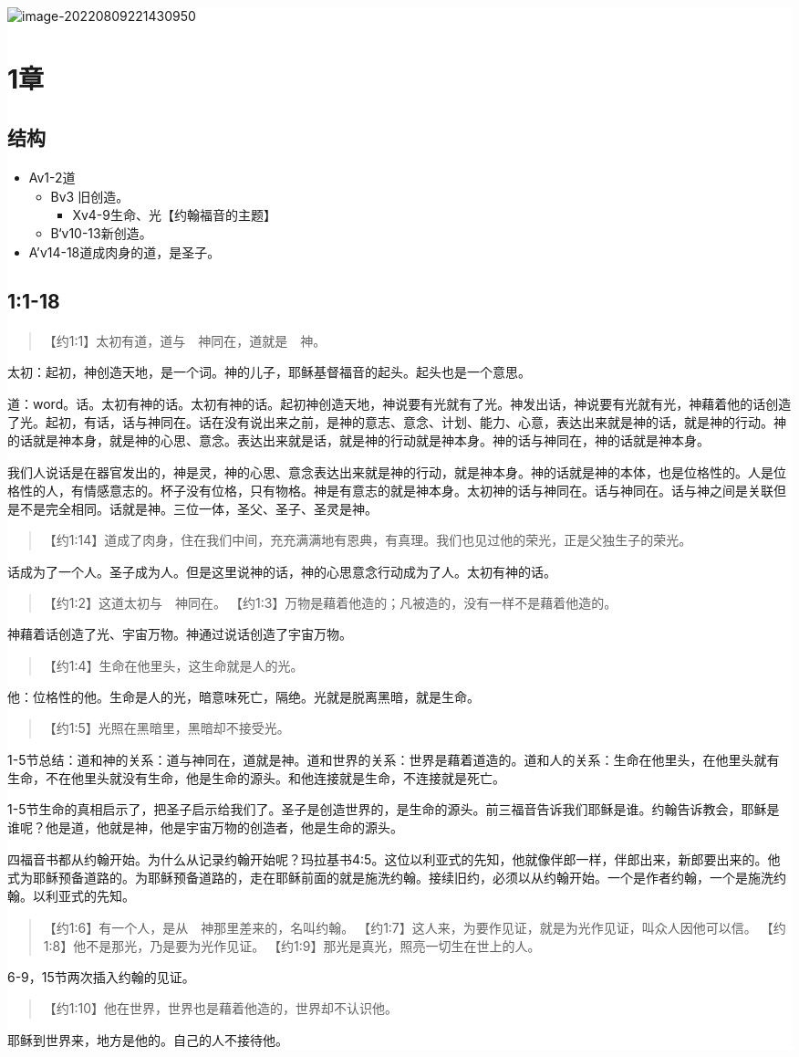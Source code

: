 ![image-20220809221430950](C:/Users/yezuo/AppData/Roaming/Typora/typora-user-images/image-20220809221430950.png)

# 1章

## 结构

- Av1-2道
  - Bv3 旧创造。
    - Xv4-9生命、光【约翰福音的主题】
  - B‘v10-13新创造。
- A’v14-18道成肉身的道，是圣子。

## 1:1-18

> 【约1:1】太初有道，道与　神同在，道就是　神。

太初：起初，神创造天地，是一个词。神的儿子，耶稣基督福音的起头。起头也是一个意思。

道：word。话。太初有神的话。太初有神的话。起初神创造天地，神说要有光就有了光。神发出话，神说要有光就有光，神藉着他的话创造了光。起初，有话，话与神同在。话在没有说出来之前，是神的意志、意念、计划、能力、心意，表达出来就是神的话，就是神的行动。神的话就是神本身，就是神的心思、意念。表达出来就是话，就是神的行动就是神本身。神的话与神同在，神的话就是神本身。

我们人说话是在器官发出的，神是灵，神的心思、意念表达出来就是神的行动，就是神本身。神的话就是神的本体，也是位格性的。人是位格性的人，有情感意志的。杯子没有位格，只有物格。神是有意志的就是神本身。太初神的话与神同在。话与神同在。话与神之间是关联但是不是完全相同。话就是神。三位一体，圣父、圣子、圣灵是神。

> 【约1:14】道成了肉身，住在我们中间，充充满满地有恩典，有真理。我们也见过他的荣光，正是父独生子的荣光。

话成为了一个人。圣子成为人。但是这里说神的话，神的心思意念行动成为了人。太初有神的话。

> 【约1:2】这道太初与　神同在。
> 【约1:3】万物是藉着他造的；凡被造的，没有一样不是藉着他造的。

神藉着话创造了光、宇宙万物。神通过说话创造了宇宙万物。

> 【约1:4】生命在他里头，这生命就是人的光。

他：位格性的他。生命是人的光，暗意味死亡，隔绝。光就是脱离黑暗，就是生命。

> 【约1:5】光照在黑暗里，黑暗却不接受光。

1-5节总结：道和神的关系：道与神同在，道就是神。道和世界的关系：世界是藉着道造的。道和人的关系：生命在他里头，在他里头就有生命，不在他里头就没有生命，他是生命的源头。和他连接就是生命，不连接就是死亡。

1-5节生命的真相启示了，把圣子启示给我们了。圣子是创造世界的，是生命的源头。前三福音告诉我们耶稣是谁。约翰告诉教会，耶稣是谁呢？他是道，他就是神，他是宇宙万物的创造者，他是生命的源头。

四福音书都从约翰开始。为什么从记录约翰开始呢？玛拉基书4:5。这位以利亚式的先知，他就像伴郎一样，伴郎出来，新郎要出来的。他式为耶稣预备道路的。为耶稣预备道路的，走在耶稣前面的就是施洗约翰。接续旧约，必须以从约翰开始。一个是作者约翰，一个是施洗约翰。以利亚式的先知。

> 【约1:6】有一个人，是从　神那里差来的，名叫约翰。
> 【约1:7】这人来，为要作见证，就是为光作见证，叫众人因他可以信。
> 【约1:8】他不是那光，乃是要为光作见证。
> 【约1:9】那光是真光，照亮一切生在世上的人。

6-9，15节两次插入约翰的见证。

> 【约1:10】他在世界，世界也是藉着他造的，世界却不认识他。

耶稣到世界来，地方是他的。自己的人不接待他。
